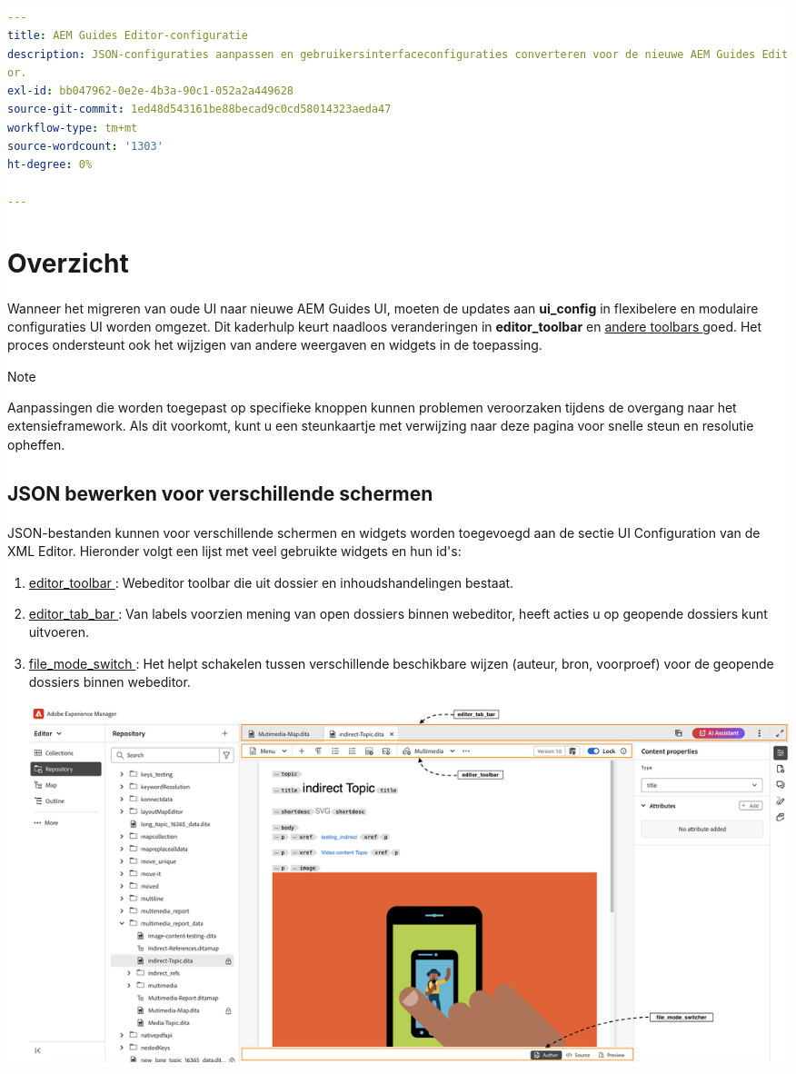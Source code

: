 ```yaml
---
title: AEM Guides Editor-configuratie
description: JSON-configuraties aanpassen en gebruikersinterfaceconfiguraties converteren voor de nieuwe AEM Guides Editor.
exl-id: bb047962-0e2e-4b3a-90c1-052a2a449628
source-git-commit: 1ed48d543161be88becad9c0cd58014323aeda47
workflow-type: tm+mt
source-wordcount: '1303'
ht-degree: 0%

---
```


# Overzicht

Wanneer het migreren van oude UI naar nieuwe AEM Guides UI, moeten de updates aan **ui_config** in flexibelere en modulaire configuraties UI worden omgezet. Dit kaderhulp keurt naadloos veranderingen in **editor_toolbar** en [ andere toolbars ](/help/courses/course-3/conver-ui-config.md#editing-json-for-different-screens) goed. Het proces ondersteunt ook het wijzigen van andere weergaven en widgets in de toepassing.

>[!NOTE]
>
>Aanpassingen die worden toegepast op specifieke knoppen kunnen problemen veroorzaken tijdens de overgang naar het extensieframework. Als dit voorkomt, kunt u een steunkaartje met verwijzing naar deze pagina voor snelle steun en resolutie opheffen.

## JSON bewerken voor verschillende schermen

JSON-bestanden kunnen voor verschillende schermen en widgets worden toegevoegd aan de sectie UI Configuration van de XML Editor. Hieronder volgt een lijst met veel gebruikte widgets en hun id&#39;s:

1. [ editor_toolbar ](assets/toolbars/editor_toolbar.json): Webeditor toolbar die uit dossier en inhoudshandelingen bestaat.
1. [ editor_tab_bar ](assets/toolbars/editor_tab_bar.json): Van labels voorzien mening van open dossiers binnen webeditor, heeft acties u op geopende dossiers kunt uitvoeren.
1. [ file_mode_switch ](assets/toolbars/file_mode_switcher.json): Het helpt schakelen tussen verschillende beschikbare wijzen (auteur, bron, voorproef) voor de geopende dossiers binnen webeditor.

   ![ editor_toolbar ](images/reuse/editor_toolbar.png)

